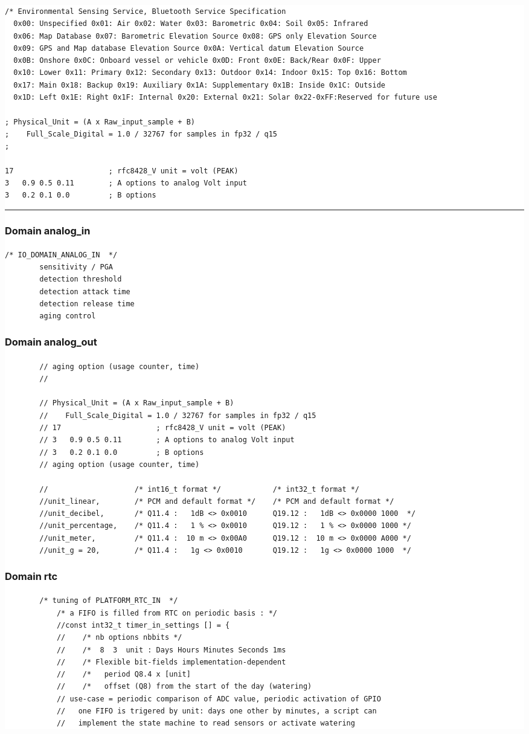     /* Environmental Sensing Service, Bluetooth Service Specification
      0x00: Unspecified 0x01: Air 0x02: Water 0x03: Barometric 0x04: Soil 0x05: Infrared 
      0x06: Map Database 0x07: Barometric Elevation Source 0x08: GPS only Elevation Source 
      0x09: GPS and Map database Elevation Source 0x0A: Vertical datum Elevation Source 
      0x0B: Onshore 0x0C: Onboard vessel or vehicle 0x0D: Front 0x0E: Back/Rear 0x0F: Upper 
      0x10: Lower 0x11: Primary 0x12: Secondary 0x13: Outdoor 0x14: Indoor 0x15: Top 0x16: Bottom 
      0x17: Main 0x18: Backup 0x19: Auxiliary 0x1A: Supplementary 0x1B: Inside 0x1C: Outside 
      0x1D: Left 0x1E: Right 0x1F: Internal 0x20: External 0x21: Solar 0x22-0xFF:Reserved for future use
    
    ; Physical_Unit = (A x Raw_input_sample + B)
    ;    Full_Scale_Digital = 1.0 / 32767 for samples in fp32 / q15 
    ;
    
    17                      ; rfc8428_V unit = volt (PEAK)
    3   0.9 0.5 0.11        ; A options to analog Volt input
    3   0.2 0.1 0.0         ; B options 


--------------------------------------

### Domain analog_in
    /* IO_DOMAIN_ANALOG_IN  */ 
            sensitivity / PGA
            detection threshold
            detection attack time
            detection release time
            aging control 
### Domain analog_out         

            // aging option (usage counter, time)
            // 
    
            // Physical_Unit = (A x Raw_input_sample + B)
            //    Full_Scale_Digital = 1.0 / 32767 for samples in fp32 / q15 
            // 17                      ; rfc8428_V unit = volt (PEAK)
            // 3   0.9 0.5 0.11        ; A options to analog Volt input
            // 3   0.2 0.1 0.0         ; B options 
            // aging option (usage counter, time)
    
            //                    /* int16_t format */            /* int32_t format */           
            //unit_linear,        /* PCM and default format */    /* PCM and default format */
            //unit_decibel,       /* Q11.4 :   1dB <> 0x0010      Q19.12 :   1dB <> 0x0000 1000  */
            //unit_percentage,    /* Q11.4 :   1 % <> 0x0010      Q19.12 :   1 % <> 0x0000 1000 */
            //unit_meter,         /* Q11.4 :  10 m <> 0x00A0      Q19.12 :  10 m <> 0x0000 A000 */
            //unit_g = 20,        /* Q11.4 :   1g <> 0x0010       Q19.12 :   1g <> 0x0000 1000  */  


### Domain rtc                
            /* tuning of PLATFORM_RTC_IN  */
                /* a FIFO is filled from RTC on periodic basis : */
                //const int32_t timer_in_settings [] = {    
                //    /* nb options nbbits */
                //    /*  8  3  unit : Days Hours Minutes Seconds 1ms
                //    /* Flexible bit-fields implementation-dependent
                //    /*   period Q8.4 x [unit]
                //    /*   offset (Q8) from the start of the day (watering)
                // use-case = periodic comparison of ADC value, periodic activation of GPIO
                //   one FIFO is trigered by unit: days one other by minutes, a script can
                //   implement the state machine to read sensors or activate watering

